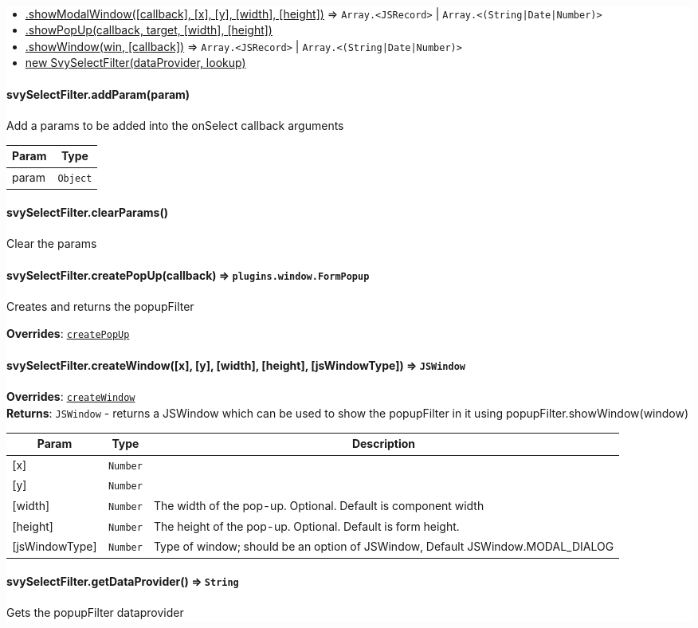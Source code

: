   * [.showModalWindow(\[callback\], \[x\], \[y\], \[width\], \[height\])](API-svyPopupFilter.md#svyselectfilter.showmodalwindow-callback-x-y-width-height-array.less-than-jsrecord-greater-than-or-a) ⇒ `Array.<JSRecord>` | `Array.<(String|Date|Number)>`
  * [.showPopUp(callback, target, \[width\], \[height\])](API-svyPopupFilter.md#svyselectfilter.showpopup-callback-target-width-height)
  * [.showWindow(win, \[callback\])](API-svyPopupFilter.md#svyselectfilter.showwindow-win-callback-array.less-than-jsrecord-greater-than-or-array.less-than-str) ⇒ `Array.<JSRecord>` | `Array.<(String|Date|Number)>`
  * [new SvySelectFilter(dataProvider, lookup)](API-svyPopupFilter.md#new-svyselectfilter-dataprovider-lookup)

#### svySelectFilter.addParam(param)

Add a params to be added into the onSelect callback arguments

| Param | Type     |
| ----- | -------- |
| param | `Object` |

#### svySelectFilter.clearParams()

Clear the params

#### svySelectFilter.createPopUp(callback) ⇒ `plugins.window.FormPopup`

Creates and returns the popupFilter

**Overrides**: [`createPopUp`](API-svyPopupFilter.md#abstractpopupfilter.createpopup-callback-plugins.window.formpopup)

#### svySelectFilter.createWindow(\[x], \[y], \[width], \[height], \[jsWindowType]) ⇒ `JSWindow`

**Overrides**: [`createWindow`](API-svyPopupFilter.md#abstractpopupfilter.createwindow-x-y-width-height-jswindowtype-jswindow)\
**Returns**: `JSWindow` - returns a JSWindow which can be used to show the popupFilter in it using popupFilter.showWindow(window)

| Param           | Type     | Description                                                                     |
| --------------- | -------- | ------------------------------------------------------------------------------- |
| \[x]            | `Number` |                                                                                 |
| \[y]            | `Number` |                                                                                 |
| \[width]        | `Number` | The width of the pop-up. Optional. Default is component width                   |
| \[height]       | `Number` | The height of the pop-up. Optional. Default is form height.                     |
| \[jsWindowType] | `Number` | Type of window; should be an option of JSWindow, Default JSWindow.MODAL\_DIALOG |

#### svySelectFilter.getDataProvider() ⇒ `String`

Gets the popupFilter dataprovider
